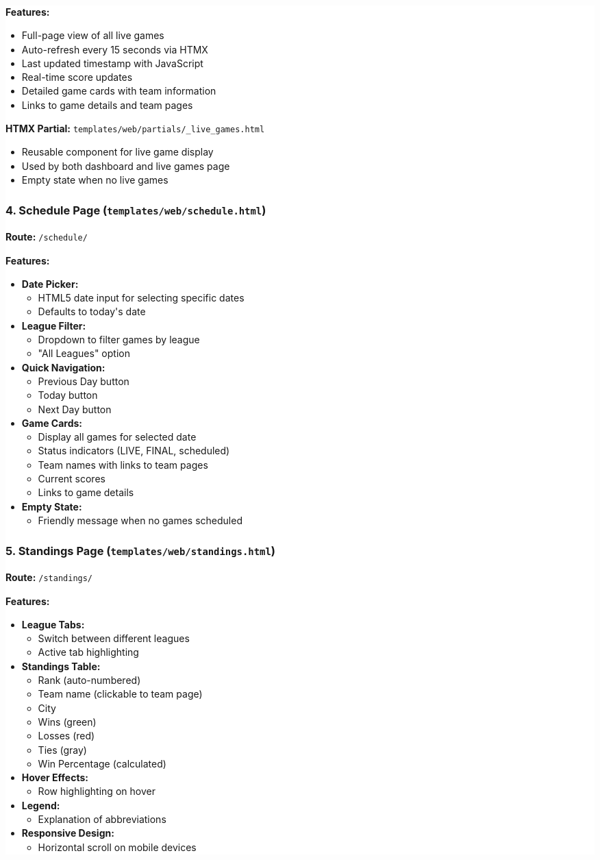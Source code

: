 **Features:**
- Full-page view of all live games
- Auto-refresh every 15 seconds via HTMX
- Last updated timestamp with JavaScript
- Real-time score updates
- Detailed game cards with team information
- Links to game details and team pages

**HTMX Partial:** `templates/web/partials/_live_games.html`
- Reusable component for live game display
- Used by both dashboard and live games page
- Empty state when no live games

### 4. Schedule Page (`templates/web/schedule.html`)
**Route:** `/schedule/`

**Features:**
- **Date Picker:**
  - HTML5 date input for selecting specific dates
  - Defaults to today's date
- **League Filter:**
  - Dropdown to filter games by league
  - "All Leagues" option
- **Quick Navigation:**
  - Previous Day button
  - Today button
  - Next Day button
- **Game Cards:**
  - Display all games for selected date
  - Status indicators (LIVE, FINAL, scheduled)
  - Team names with links to team pages
  - Current scores
  - Links to game details
- **Empty State:**
  - Friendly message when no games scheduled

### 5. Standings Page (`templates/web/standings.html`)
**Route:** `/standings/`

**Features:**
- **League Tabs:**
  - Switch between different leagues
  - Active tab highlighting
- **Standings Table:**
  - Rank (auto-numbered)
  - Team name (clickable to team page)
  - City
  - Wins (green)
  - Losses (red)
  - Ties (gray)
  - Win Percentage (calculated)
- **Hover Effects:**
  - Row highlighting on hover
- **Legend:**
  - Explanation of abbreviations
- **Responsive Design:**
  - Horizontal scroll on mobile devices
